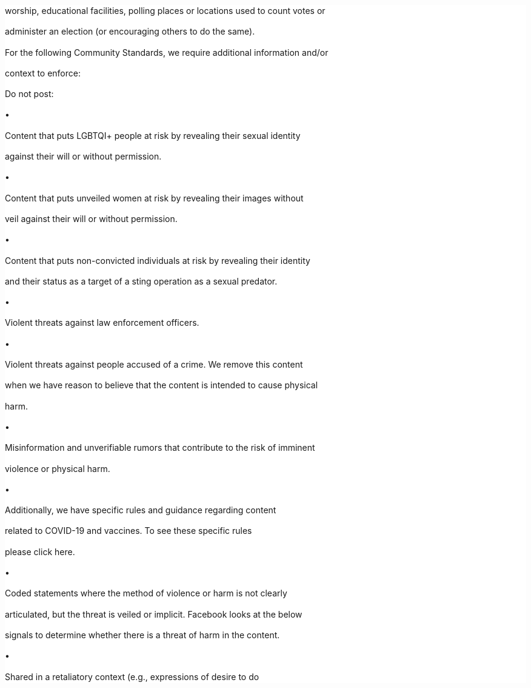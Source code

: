 worship, educational facilities, polling places or locations used to count votes or 

administer an election (or encouraging others to do the same). 

For the following Community Standards, we require additional information and/or 

context to enforce: 

Do not post: 

• 

Content that puts LGBTQI+ people at risk by revealing their sexual identity 

against their will or without permission. 

• 

Content that puts unveiled women at risk by revealing their images without 

veil against their will or without permission. 

• 

Content that puts non-convicted individuals at risk by revealing their identity 

and their status as a target of a sting operation as a sexual predator. 

• 

Violent threats against law enforcement officers. 

• 

Violent threats against people accused of a crime. We remove this content 

when we have reason to believe that the content is intended to cause physical 

harm. 

• 

Misinformation and unverifiable rumors that contribute to the risk of imminent 

violence or physical harm. 

• 

Additionally, we have specific rules and guidance regarding content 

related to COVID-19 and vaccines. To see these specific rules 

please click here. 

• 

Coded statements where the method of violence or harm is not clearly 

articulated, but the threat is veiled or implicit. Facebook looks at the below 

signals to determine whether there is a threat of harm in the content. 

• 

Shared in a retaliatory context (e.g., expressions of desire to do 
